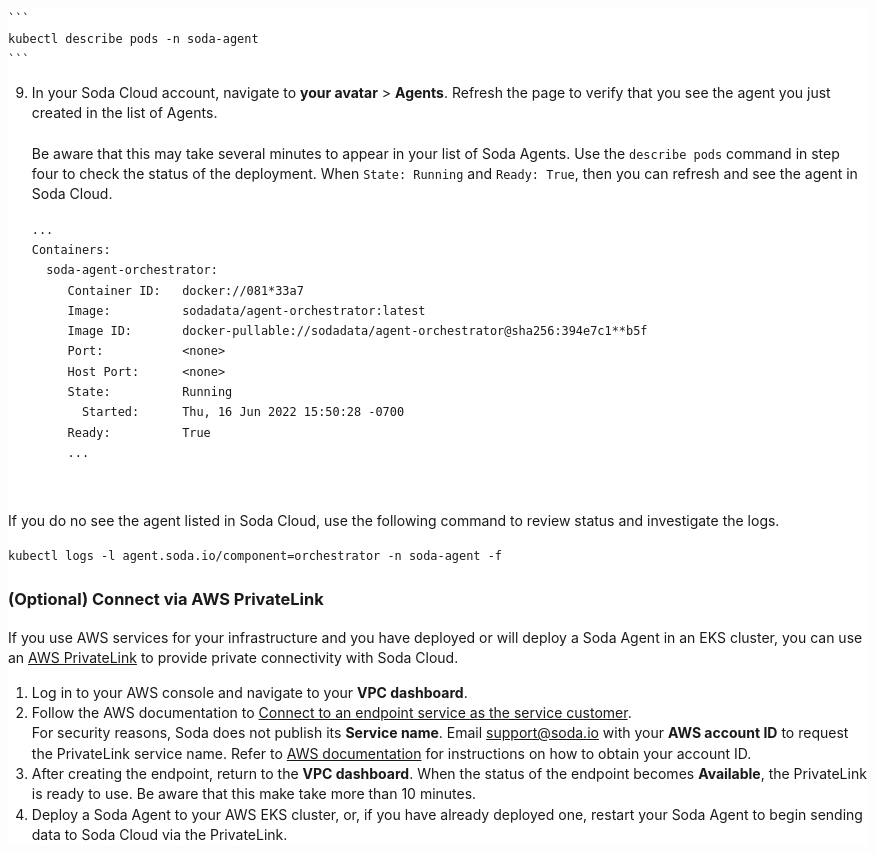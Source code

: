    ```
    kubectl describe pods -n soda-agent
    ```
9.  In your Soda Cloud account, navigate to **your avatar** > **Agents**. Refresh the page to verify that you see the agent you just created in the list of Agents.\
    \
    Be aware that this may take several minutes to appear in your list of Soda Agents. Use the `describe pods` command in step four to check the status of the deployment. When `State: Running` and `Ready: True`, then you can refresh and see the agent in Soda Cloud.

    ```
    ...
    Containers:
      soda-agent-orchestrator:
         Container ID:   docker://081*33a7
         Image:          sodadata/agent-orchestrator:latest
         Image ID:       docker-pullable://sodadata/agent-orchestrator@sha256:394e7c1**b5f
         Port:           <none>
         Host Port:      <none>
         State:          Running
           Started:      Thu, 16 Jun 2022 15:50:28 -0700
         Ready:          True
         ...
    ```

<figure><img src="../.gitbook/assets/https___docs.soda.io_assets_images_agent-deployed (5).avif" alt=""><figcaption></figcaption></figure>

If you do no see the agent listed in Soda Cloud, use the following command to review status and investigate the logs.

```
kubectl logs -l agent.soda.io/component=orchestrator -n soda-agent -f
```

### (Optional) Connect via AWS PrivateLink <a href="#optional-connect-via-aws-privatelink" id="optional-connect-via-aws-privatelink"></a>

If you use AWS services for your infrastructure and you have deployed or will deploy a Soda Agent in an EKS cluster, you can use an [AWS PrivateLink](https://aws.amazon.com/privatelink/) to provide private connectivity with Soda Cloud.

1. Log in to your AWS console and navigate to your **VPC dashboard**.
2. Follow the AWS documentation to [Connect to an endpoint service as the service customer](https://docs.aws.amazon.com/vpc/latest/privatelink/create-endpoint-service.html).\
   For security reasons, Soda does not publish its **Service name**. Email [support@soda.io](mailto:support@soda.io) with your **AWS account ID** to request the PrivateLink service name. Refer to [AWS documentation](https://docs.aws.amazon.com/signin/latest/userguide/console_account-alias.html) for instructions on how to obtain your account ID.
3. After creating the endpoint, return to the **VPC dashboard**. When the status of the endpoint becomes **Available**, the PrivateLink is ready to use. Be aware that this make take more than 10 minutes.
4.  Deploy a Soda Agent to your AWS EKS cluster, or, if you have already deployed one, restart your Soda Agent to begin sending data to Soda Cloud via the PrivateLink.
